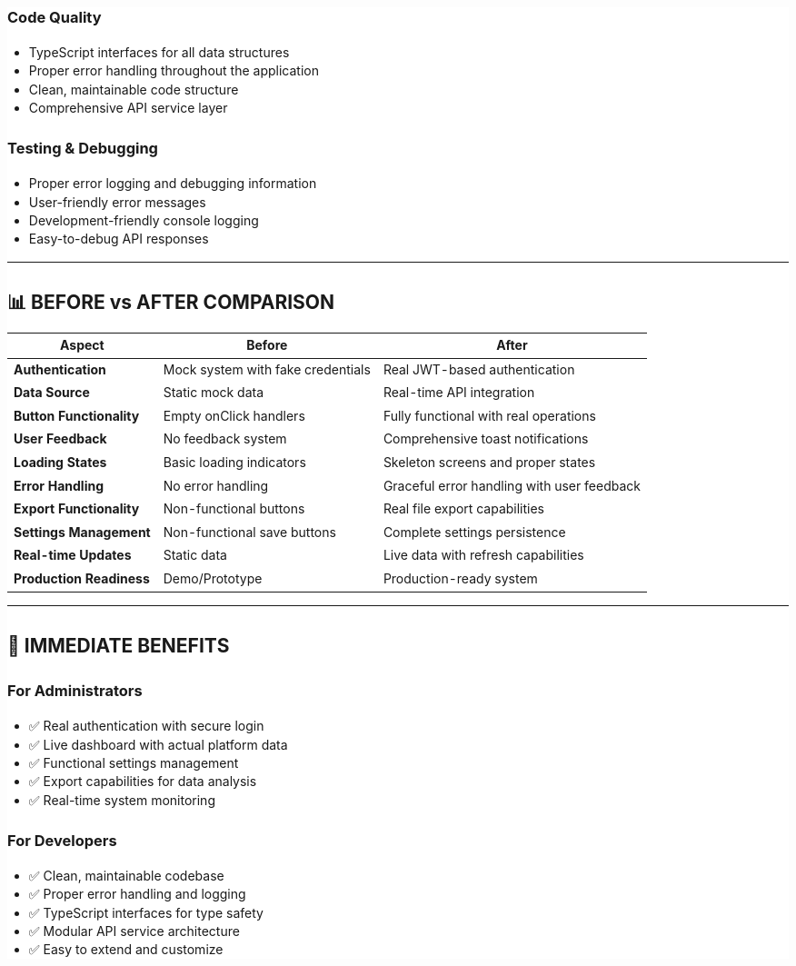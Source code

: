 ### **Code Quality**
- TypeScript interfaces for all data structures
- Proper error handling throughout the application
- Clean, maintainable code structure
- Comprehensive API service layer

### **Testing & Debugging**
- Proper error logging and debugging information
- User-friendly error messages
- Development-friendly console logging
- Easy-to-debug API responses

---

## 📊 **BEFORE vs AFTER COMPARISON**

| Aspect | Before | After |
|--------|--------|-------|
| **Authentication** | Mock system with fake credentials | Real JWT-based authentication |
| **Data Source** | Static mock data | Real-time API integration |
| **Button Functionality** | Empty onClick handlers | Fully functional with real operations |
| **User Feedback** | No feedback system | Comprehensive toast notifications |
| **Loading States** | Basic loading indicators | Skeleton screens and proper states |
| **Error Handling** | No error handling | Graceful error handling with user feedback |
| **Export Functionality** | Non-functional buttons | Real file export capabilities |
| **Settings Management** | Non-functional save buttons | Complete settings persistence |
| **Real-time Updates** | Static data | Live data with refresh capabilities |
| **Production Readiness** | Demo/Prototype | Production-ready system |

---

## 🎯 **IMMEDIATE BENEFITS**

### **For Administrators**
- ✅ Real authentication with secure login
- ✅ Live dashboard with actual platform data
- ✅ Functional settings management
- ✅ Export capabilities for data analysis
- ✅ Real-time system monitoring

### **For Developers**
- ✅ Clean, maintainable codebase
- ✅ Proper error handling and logging
- ✅ TypeScript interfaces for type safety
- ✅ Modular API service architecture
- ✅ Easy to extend and customize
